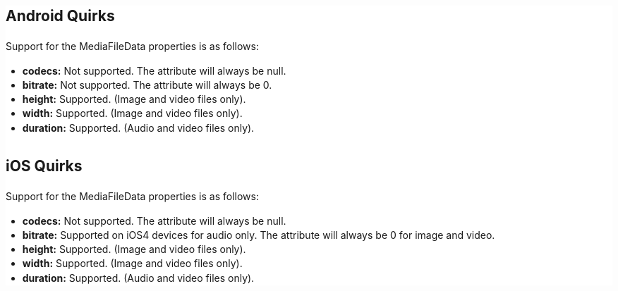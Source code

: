 Android Quirks
--------------
Support for the MediaFileData properties is as follows:

- __codecs:__ Not supported.  The attribute will always be null.
- __bitrate:__ Not supported.  The attribute will always be 0.
- __height:__ Supported.  (Image and video files only).  
- __width:__ Supported.  (Image and video files only). 
- __duration:__ Supported.  (Audio and video files only).

iOS Quirks
----------
Support for the MediaFileData properties is as follows:

- __codecs:__ Not supported.  The attribute will always be null.
- __bitrate:__ Supported on iOS4 devices for audio only. The attribute will always be 0 for image and video.
- __height:__ Supported.  (Image and video files only).  
- __width:__ Supported.  (Image and video files only). 
- __duration:__ Supported.  (Audio and video files only).
